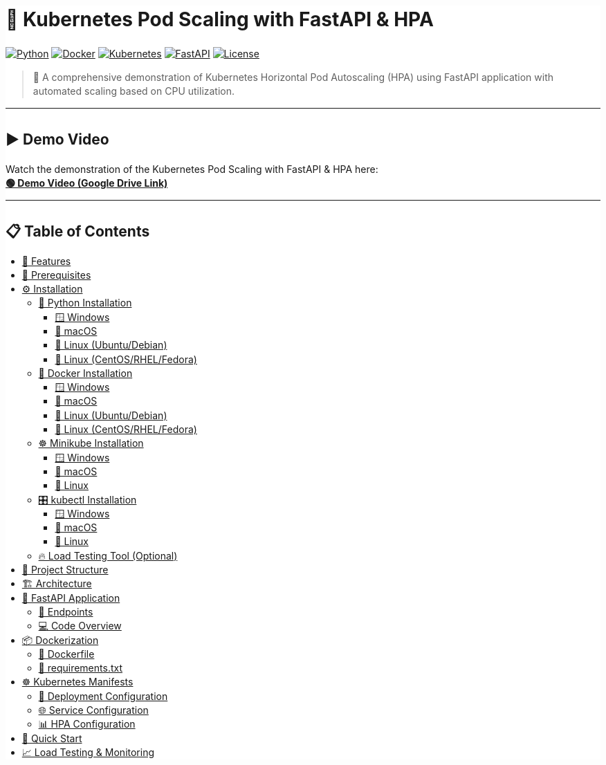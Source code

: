 # 🚀 Kubernetes Pod Scaling with FastAPI & HPA

[![Python](https://img.shields.io/badge/Python-3.8+-FFD43B?logo=python&logoColor=blue)](https://www.python.org/downloads/)
[![Docker](https://img.shields.io/badge/Docker-Latest-0DB7ED?logo=docker&logoColor=white)](https://www.docker.com/) 
[![Kubernetes](https://img.shields.io/badge/Kubernetes-Latest-3371E3?logo=kubernetes&logoColor=white)](https://kubernetes.io/) 
[![FastAPI](https://img.shields.io/badge/FastAPI-Latest-00C7B7?logo=fastapi&logoColor=white)](https://fastapi.tiangolo.com/)
[![License](https://img.shields.io/badge/License-Proprietary-E85C33)](../../LICENSE)  

> 🎯 A comprehensive demonstration of Kubernetes Horizontal Pod Autoscaling (HPA) using FastAPI application with automated scaling based on CPU utilization.

---

## ▶️ Demo Video

Watch the demonstration of the Kubernetes Pod Scaling with FastAPI & HPA here:  
**[🟢 Demo Video (Google Drive Link)](https://drive.google.com/file/d/1-F7p66JkSU27NG7UaQevjPJZ-pVTQ9Az/view?usp=sharing)**

---

## 📋 Table of Contents

- [🌟 Features](#-features)
- [🔧 Prerequisites](#-prerequisites)
- [⚙️ Installation](#️-installation)
  - [🐍 Python Installation](#-python-installation)
    - [🪟 Windows](#-windows)
    - [🍎 macOS](#-macos)
    - [🐧 Linux (Ubuntu/Debian)](#-linux-ubuntudebian)
    - [🐧 Linux (CentOS/RHEL/Fedora)](#-linux-centosrhelfedora)
  - [🐳 Docker Installation](#-docker-installation)
    - [🪟 Windows](#-windows-1)
    - [🍎 macOS](#-macos-1)
    - [🐧 Linux (Ubuntu/Debian)](#-linux-ubuntudebian-1)
    - [🐧 Linux (CentOS/RHEL/Fedora)](#-linux-centosrhelfedora-1)
  - [☸️ Minikube Installation](#️-minikube-installation)
    - [🪟 Windows](#-windows-2)
    - [🍎 macOS](#-macos-2)
    - [🐧 Linux](#-linux)
  - [🎛️ kubectl Installation](#️-kubectl-installation)
    - [🪟 Windows](#-windows-3)
    - [🍎 macOS](#-macos-3)
    - [🐧 Linux](#-linux-1)
  - [🔥 Load Testing Tool (Optional)](#-load-testing-tool-optional)
- [📁 Project Structure](#-project-structure)
- [🏗️ Architecture](#️-architecture)
- [🐳 FastAPI Application](#-fastapi-application)
  - [📍 Endpoints](#-endpoints)
  - [💻 Code Overview](#-code-overview)
- [📦 Dockerization](#-dockerization)
  - [🐳 Dockerfile](#-dockerfile)
  - [📄 requirements.txt](#-requirementstxt)
- [☸️ Kubernetes Manifests](#️-kubernetes-manifests)
  - [🚀 Deployment Configuration](#-deployment-configuration)
  - [🌐 Service Configuration](#-service-configuration)
  - [📊 HPA Configuration](#-hpa-configuration)
- [🚀 Quick Start](#-quick-start)
- [📈 Load Testing & Monitoring](#-load-testing--monitoring)